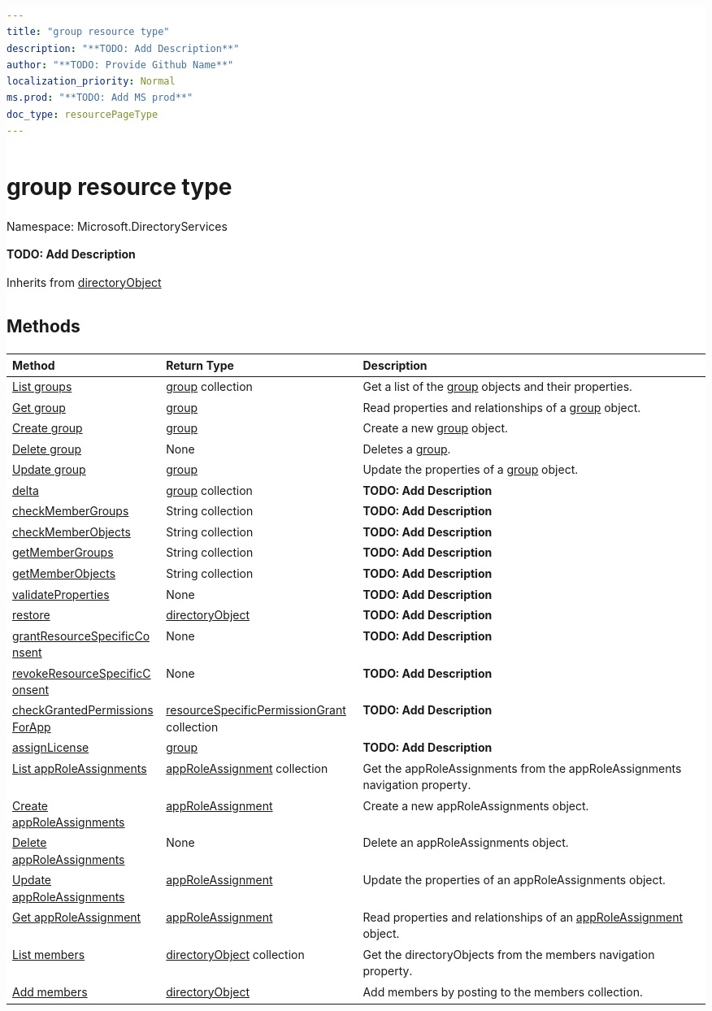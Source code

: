 ```yaml
---
title: "group resource type"
description: "**TODO: Add Description**"
author: "**TODO: Provide Github Name**"
localization_priority: Normal
ms.prod: "**TODO: Add MS prod**"
doc_type: resourcePageType
---
```


# group resource type


Namespace: Microsoft.DirectoryServices

**TODO: Add Description**


Inherits from [directoryObject](../resources/directoryobject.md)

## Methods
|Method|Return Type|Description|
|:---|:---|:---|
|[List groups](../api/microsoft.directoryservices-group-list.md)|[group](../resources/microsoft.directoryservices-group.md) collection|Get a list of the [group](../resources/group.md) objects and their properties.|
|[Get group](../api/microsoft.directoryservices-group-get.md)|[group](../resources/microsoft.directoryservices-group.md)|Read properties and relationships of a [group](../resources/microsoft.directoryservices-group.md) object.|
|[Create group](../api/microsoft.directoryservices-group-post-groups.md)|[group](../resources/microsoft.directoryservices-group.md)|Create a new [group](../resources/microsoft.directoryservices-group.md) object.|
|[Delete group](../api/microsoft.directoryservices-group-delete.md)|None|Deletes a [group](../resources/microsoft.directoryservices-group.md).|
|[Update group](../api/microsoft.directoryservices-group-update.md)|[group](../resources/microsoft.directoryservices-group.md)|Update the properties of a [group](../resources/microsoft.directoryservices-group.md) object.|
|[delta](../api/microsoft.directoryservices-group-delta.md)|[group](../resources/microsoft.directoryservices-group.md) collection|**TODO: Add Description**|
|[checkMemberGroups](../api/microsoft.directoryservices-group-checkmembergroups.md)|String collection|**TODO: Add Description**|
|[checkMemberObjects](../api/microsoft.directoryservices-group-checkmemberobjects.md)|String collection|**TODO: Add Description**|
|[getMemberGroups](../api/microsoft.directoryservices-group-getmembergroups.md)|String collection|**TODO: Add Description**|
|[getMemberObjects](../api/microsoft.directoryservices-group-getmemberobjects.md)|String collection|**TODO: Add Description**|
|[validateProperties](../api/microsoft.directoryservices-group-validateproperties.md)|None|**TODO: Add Description**|
|[restore](../api/microsoft.directoryservices-group-restore.md)|[directoryObject](../resources/microsoft.directoryservices-directoryobject.md)|**TODO: Add Description**|
|[grantResourceSpecificConsent](../api/microsoft.directoryservices-group-grantresourcespecificconsent.md)|None|**TODO: Add Description**|
|[revokeResourceSpecificConsent](../api/microsoft.directoryservices-group-revokeresourcespecificconsent.md)|None|**TODO: Add Description**|
|[checkGrantedPermissionsForApp](../api/microsoft.directoryservices-group-checkgrantedpermissionsforapp.md)|[resourceSpecificPermissionGrant](../resources/microsoft.directoryservices-resourcespecificpermissiongrant.md) collection|**TODO: Add Description**|
|[assignLicense](../api/microsoft.directoryservices-group-assignlicense.md)|[group](../resources/microsoft.directoryservices-group.md)|**TODO: Add Description**|
|[List appRoleAssignments](../api/microsoft.directoryservices-group-list-approleassignments.md)|[appRoleAssignment](../resources/microsoft.directoryservices-approleassignment.md) collection|Get the appRoleAssignments from the appRoleAssignments navigation property.|
|[Create appRoleAssignments](../api/microsoft.directoryservices-group-post-approleassignments.md)|[appRoleAssignment](../resources/microsoft.directoryservices-approleassignment.md)|Create a new appRoleAssignments object.|
|[Delete appRoleAssignments](../api/microsoft.directoryservices-group-delete-approleassignments.md)|None|Delete an appRoleAssignments object.|
|[Update appRoleAssignments](../api/microsoft.directoryservices-group-update-approleassignments.md)|[appRoleAssignment](../resources/microsoft.directoryservices-approleassignment.md)|Update the properties of an appRoleAssignments object.|
|[Get appRoleAssignment](../api/microsoft.directoryservices-approleassignment-get.md)|[appRoleAssignment](../resources/microsoft.directoryservices-approleassignment.md)|Read properties and relationships of an [appRoleAssignment](../resources/microsoft.directoryservices-approleassignment.md) object.|
|[List members](../api/microsoft.directoryservices-group-list-members.md)|[directoryObject](../resources/microsoft.directoryservices-directoryobject.md) collection|Get the directoryObjects from the members navigation property.|
|[Add members](../api/microsoft.directoryservices-group-post-members.md)|[directoryObject](../resources/microsoft.directoryservices-directoryobject.md)|Add members by posting to the members collection.|